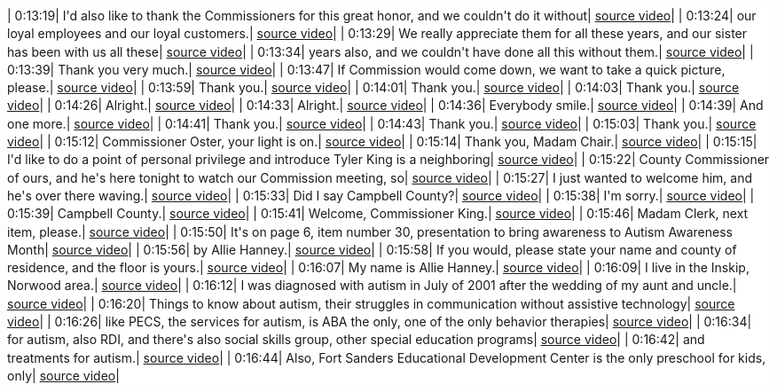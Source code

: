 | 0:13:19| I'd also like to thank the Commissioners for this great honor, and we couldn't do it without| [source video](https://archive.org/details/co-com-r-267-230424?start=799.76)|
| 0:13:24| our loyal employees and our loyal customers.| [source video](https://archive.org/details/co-com-r-267-230424?start=804.76)|
| 0:13:29| We really appreciate them for all these years, and our sister has been with us all these| [source video](https://archive.org/details/co-com-r-267-230424?start=809.0)|
| 0:13:34| years also, and we couldn't have done all this without them.| [source video](https://archive.org/details/co-com-r-267-230424?start=814.0)|
| 0:13:39| Thank you very much.| [source video](https://archive.org/details/co-com-r-267-230424?start=819.0)|
| 0:13:47| If Commission would come down, we want to take a quick picture, please.| [source video](https://archive.org/details/co-com-r-267-230424?start=827.0)|
| 0:13:59| Thank you.| [source video](https://archive.org/details/co-com-r-267-230424?start=839.0)|
| 0:14:01| Thank you.| [source video](https://archive.org/details/co-com-r-267-230424?start=841.24)|
| 0:14:03| Thank you.| [source video](https://archive.org/details/co-com-r-267-230424?start=843.48)|
| 0:14:26| Alright.| [source video](https://archive.org/details/co-com-r-267-230424?start=866.48)|
| 0:14:33| Alright.| [source video](https://archive.org/details/co-com-r-267-230424?start=873.48)|
| 0:14:36| Everybody smile.| [source video](https://archive.org/details/co-com-r-267-230424?start=876.48)|
| 0:14:39| And one more.| [source video](https://archive.org/details/co-com-r-267-230424?start=879.48)|
| 0:14:41| Thank you.| [source video](https://archive.org/details/co-com-r-267-230424?start=881.48)|
| 0:14:43| Thank you.| [source video](https://archive.org/details/co-com-r-267-230424?start=883.48)|
| 0:15:03| Thank you.| [source video](https://archive.org/details/co-com-r-267-230424?start=903.48)|
| 0:15:12| Commissioner Oster, your light is on.| [source video](https://archive.org/details/co-com-r-267-230424?start=912.48)|
| 0:15:14| Thank you, Madam Chair.| [source video](https://archive.org/details/co-com-r-267-230424?start=914.48)|
| 0:15:15| I'd like to do a point of personal privilege and introduce Tyler King is a neighboring| [source video](https://archive.org/details/co-com-r-267-230424?start=915.48)|
| 0:15:22| County Commissioner of ours, and he's here tonight to watch our Commission meeting, so| [source video](https://archive.org/details/co-com-r-267-230424?start=922.48)|
| 0:15:27| I just wanted to welcome him, and he's over there waving.| [source video](https://archive.org/details/co-com-r-267-230424?start=927.48)|
| 0:15:33| Did I say Campbell County?| [source video](https://archive.org/details/co-com-r-267-230424?start=933.48)|
| 0:15:38| I'm sorry.| [source video](https://archive.org/details/co-com-r-267-230424?start=938.48)|
| 0:15:39| Campbell County.| [source video](https://archive.org/details/co-com-r-267-230424?start=939.48)|
| 0:15:41| Welcome, Commissioner King.| [source video](https://archive.org/details/co-com-r-267-230424?start=941.48)|
| 0:15:46| Madam Clerk, next item, please.| [source video](https://archive.org/details/co-com-r-267-230424?start=946.48)|
| 0:15:50| It's on page 6, item number 30, presentation to bring awareness to Autism Awareness Month| [source video](https://archive.org/details/co-com-r-267-230424?start=950.48)|
| 0:15:56| by Allie Hanney.| [source video](https://archive.org/details/co-com-r-267-230424?start=956.48)|
| 0:15:58| If you would, please state your name and county of residence, and the floor is yours.| [source video](https://archive.org/details/co-com-r-267-230424?start=958.72)|
| 0:16:07| My name is Allie Hanney.| [source video](https://archive.org/details/co-com-r-267-230424?start=967.72)|
| 0:16:09| I live in the Inskip, Norwood area.| [source video](https://archive.org/details/co-com-r-267-230424?start=969.72)|
| 0:16:12| I was diagnosed with autism in July of 2001 after the wedding of my aunt and uncle.| [source video](https://archive.org/details/co-com-r-267-230424?start=972.72)|
| 0:16:20| Things to know about autism, their struggles in communication without assistive technology| [source video](https://archive.org/details/co-com-r-267-230424?start=980.72)|
| 0:16:26| like PECS, the services for autism, is ABA the only, one of the only behavior therapies| [source video](https://archive.org/details/co-com-r-267-230424?start=986.96)|
| 0:16:34| for autism, also RDI, and there's also social skills group, other special education programs| [source video](https://archive.org/details/co-com-r-267-230424?start=994.96)|
| 0:16:42| and treatments for autism.| [source video](https://archive.org/details/co-com-r-267-230424?start=1002.96)|
| 0:16:44| Also, Fort Sanders Educational Development Center is the only preschool for kids, only| [source video](https://archive.org/details/co-com-r-267-230424?start=1004.96)|